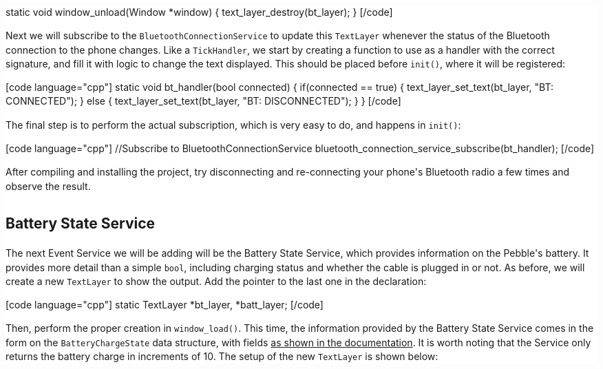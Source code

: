 static void window_unload(Window *window)
{
  text_layer_destroy(bt_layer);
}
[/code]

Next we will subscribe to the <code>BluetoothConnectionService</code> to update this <code>TextLayer</code> whenever the status of the Bluetooth connection to the phone changes. Like a <code>TickHandler</code>, we start by creating a function to use as a handler with the correct signature, and fill it with logic to change the text displayed. This should be placed before <code>init()</code>, where it will be registered:

[code language="cpp"]
static void bt_handler(bool connected)
{
  if(connected == true)
  {
    text_layer_set_text(bt_layer, &quot;BT: CONNECTED&quot;);
  }
  else
  {
    text_layer_set_text(bt_layer, &quot;BT: DISCONNECTED&quot;);
  }
}
[/code]

The final step is to perform the actual subscription, which is very easy to do, and happens in <code>init()</code>:

[code language="cpp"]
//Subscribe to BluetoothConnectionService
bluetooth_connection_service_subscribe(bt_handler);
[/code]

After compiling and installing the project, try disconnecting and re-connecting your phone's Bluetooth radio a few times and observe the result.

## Battery State Service
The next Event Service we will be adding will be the Battery State Service, which provides information on the Pebble's battery. It provides more detail than a simple <code>bool</code>, including charging status and whether the cable is plugged in or not. As before, we will create a new <code>TextLayer</code> to show the output. Add the pointer to the last one in the declaration:

[code language="cpp"]
static TextLayer *bt_layer, *batt_layer;
[/code]

Then, perform the proper creation in <code>window_load()</code>. This time, the information provided by the Battery State Service comes in the form on the <code>BatteryChargeState</code> data structure, with fields  [as shown in the documentation](https://developer.getpebble.com/2/api-reference/group___battery_state_service.html#struct_battery_charge_state). It is worth noting that the Service only returns the battery charge in increments of 10. The setup of the new <code>TextLayer</code> is shown below:
